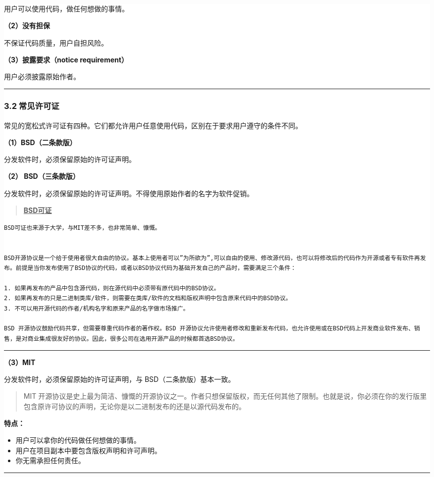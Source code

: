 
用户可以使用代码，做任何想做的事情。


**（2）没有担保**


不保证代码质量，用户自担风险。


**（3）披露要求（notice requirement）**


用户必须披露原始作者。


---


### **3.2 常见许可证**


常见的宽松式许可证有四种。它们都允许用户任意使用代码，区别在于要求用户遵守的条件不同。


**（1）BSD（二条款版）**


分发软件时，必须保留原始的许可证声明。


**（2） BSD（三条款版）**


分发软件时，必须保留原始的许可证声明。不得使用原始作者的名字为软件促销。


> <u>**BSD可证**</u>


	BSD可证也来源于大学，与MIT差不多，也非常简单、慷慨。


	BSD开源协议是一个给于使用者很大自由的协议。基本上使用者可以”为所欲为”,可以自由的使用、修改源代码，也可以将修改后的代码作为开源或者专有软件再发布。前提是当你发布使用了BSD协议的代码，或者以BSD协议代码为基础开发自己的产品时，需要满足三个条件：

	1. 如果再发布的产品中包含源代码，则在源代码中必须带有原代码中的BSD协议。
	2. 如果再发布的只是二进制类库/软件，则需要在类库/软件的文档和版权声明中包含原来代码中的BSD协议。
	3. 不可以用开源代码的作者/机构名字和原来产品的名字做市场推广。

	BSD 开源协议鼓励代码共享，但需要尊重代码作者的著作权。BSD 开源协议允许使用者修改和重新发布代码，也允许使用或在BSD代码上开发商业软件发布、销售，是对商业集成很友好的协议。因此，很多公司在选用开源产品的时候都首选BSD协议。


---


**（3）MIT**


分发软件时，必须保留原始的许可证声明，与 BSD（二条款版）基本一致。


> MIT 开源协议是史上最为简洁、慷慨的开源协议之一。作者只想保留版权，而无任何其他了限制。也就是说，你必须在你的发行版里包含原许可协议的声明，无论你是以二进制发布的还是以源代码发布的。


**特点：**

- 用户可以拿你的代码做任何想做的事情。
- 用户在项目副本中要包含版权声明和许可声明。
- 你无需承担任何责任。

---